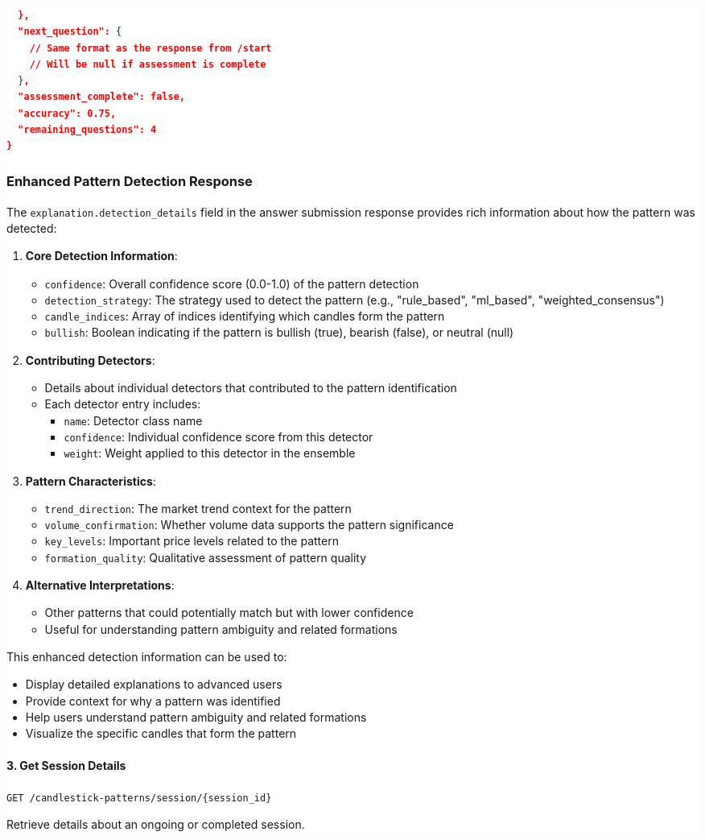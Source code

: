 ```json
  },
  "next_question": {
    // Same format as the response from /start
    // Will be null if assessment is complete
  },
  "assessment_complete": false,
  "accuracy": 0.75,
  "remaining_questions": 4
}
```

### Enhanced Pattern Detection Response

The `explanation.detection_details` field in the answer submission response provides rich information about how the pattern was detected:

1. **Core Detection Information**:
   - `confidence`: Overall confidence score (0.0-1.0) of the pattern detection
   - `detection_strategy`: The strategy used to detect the pattern (e.g., "rule_based", "ml_based", "weighted_consensus")
   - `candle_indices`: Array of indices identifying which candles form the pattern
   - `bullish`: Boolean indicating if the pattern is bullish (true), bearish (false), or neutral (null)

2. **Contributing Detectors**:
   - Details about individual detectors that contributed to the pattern identification
   - Each detector entry includes:
     - `name`: Detector class name
     - `confidence`: Individual confidence score from this detector
     - `weight`: Weight applied to this detector in the ensemble

3. **Pattern Characteristics**:
   - `trend_direction`: The market trend context for the pattern
   - `volume_confirmation`: Whether volume data supports the pattern significance
   - `key_levels`: Important price levels related to the pattern
   - `formation_quality`: Qualitative assessment of pattern quality

4. **Alternative Interpretations**:
   - Other patterns that could potentially match but with lower confidence
   - Useful for understanding pattern ambiguity and related formations

This enhanced detection information can be used to:
- Display detailed explanations to advanced users
- Provide context for why a pattern was identified
- Help users understand pattern ambiguity and related formations
- Visualize the specific candles that form the pattern

#### 3. Get Session Details

```
GET /candlestick-patterns/session/{session_id}
```

Retrieve details about an ongoing or completed session.
